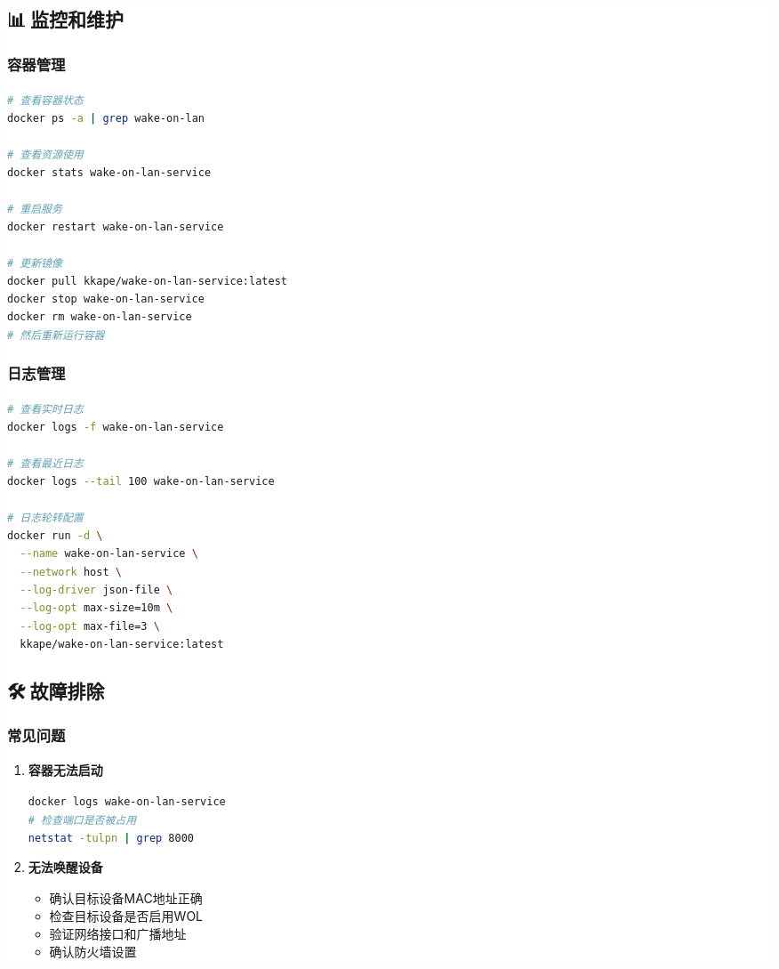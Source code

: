 ## 📊 监控和维护

### 容器管理

```bash
# 查看容器状态
docker ps -a | grep wake-on-lan

# 查看资源使用
docker stats wake-on-lan-service

# 重启服务
docker restart wake-on-lan-service

# 更新镜像
docker pull kkape/wake-on-lan-service:latest
docker stop wake-on-lan-service
docker rm wake-on-lan-service
# 然后重新运行容器
```

### 日志管理

```bash
# 查看实时日志
docker logs -f wake-on-lan-service

# 查看最近日志
docker logs --tail 100 wake-on-lan-service

# 日志轮转配置
docker run -d \
  --name wake-on-lan-service \
  --network host \
  --log-driver json-file \
  --log-opt max-size=10m \
  --log-opt max-file=3 \
  kkape/wake-on-lan-service:latest
```

## 🛠️ 故障排除

### 常见问题

1. **容器无法启动**
   ```bash
   docker logs wake-on-lan-service
   # 检查端口是否被占用
   netstat -tulpn | grep 8000
   ```

2. **无法唤醒设备**
   - 确认目标设备MAC地址正确
   - 检查目标设备是否启用WOL
   - 验证网络接口和广播地址
   - 确认防火墙设置
